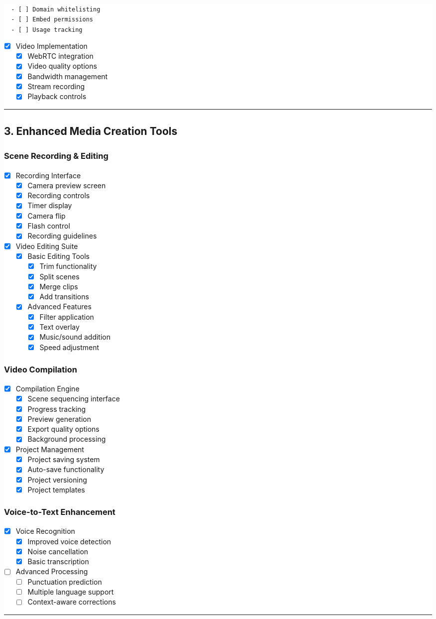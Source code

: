       - [ ] Domain whitelisting
      - [ ] Embed permissions
      - [ ] Usage tracking

- [x] Video Implementation
  - [x] WebRTC integration
  - [x] Video quality options
  - [x] Bandwidth management
  - [x] Stream recording
  - [x] Playback controls

---

## 3. Enhanced Media Creation Tools

### Scene Recording & Editing
- [x] Recording Interface
  - [x] Camera preview screen
  - [x] Recording controls
  - [x] Timer display
  - [x] Camera flip
  - [x] Flash control
  - [x] Recording guidelines

- [x] Video Editing Suite
  - [x] Basic Editing Tools
    - [x] Trim functionality
    - [x] Split scenes
    - [x] Merge clips
    - [x] Add transitions
  - [x] Advanced Features
    - [x] Filter application
    - [x] Text overlay
    - [x] Music/sound addition
    - [x] Speed adjustment

### Video Compilation
- [x] Compilation Engine
  - [x] Scene sequencing interface
  - [x] Progress tracking
  - [x] Preview generation
  - [x] Export quality options
  - [x] Background processing

- [x] Project Management
  - [x] Project saving system
  - [x] Auto-save functionality
  - [x] Project versioning
  - [x] Project templates

### Voice-to-Text Enhancement
- [x] Voice Recognition
  - [x] Improved voice detection
  - [x] Noise cancellation
  - [x] Basic transcription
- [ ] Advanced Processing
  - [ ] Punctuation prediction
  - [ ] Multiple language support
  - [ ] Context-aware corrections

---